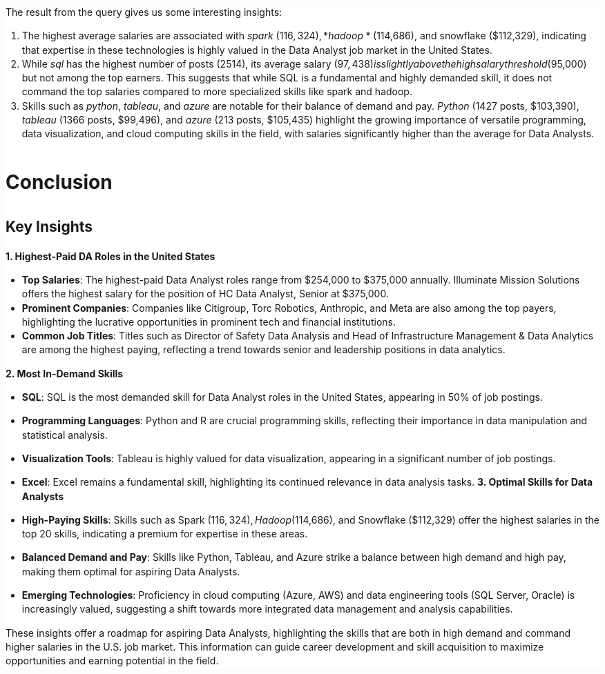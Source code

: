 
The result from the query gives us some interesting insights:
1. The highest average salaries are associated with *spark* ($116,324), *hadoop* ($114,686), and snowflake ($112,329), indicating that expertise in these technologies is highly valued in the Data Analyst job market in the United States.
2. While *sql* has the highest number of posts (2514), its average salary ($97,438) is slightly above the high salary threshold ($95,000) but not among the top earners. This suggests that while SQL is a fundamental and highly demanded skill, it does not command the top salaries compared to more specialized skills like spark and hadoop.
3. Skills such as *python*, *tableau*, and *azure* are notable for their balance of demand and pay. *Python* (1427 posts, $103,390), *tableau* (1366 posts, $99,496), and *azure* (213 posts, $105,435) highlight the growing importance of versatile programming, data visualization, and cloud computing skills in the field, with salaries significantly higher than the average for Data Analysts.

# Conclusion
## Key Insights

**1. Highest-Paid DA Roles in the United States**

- **Top Salaries**: The highest-paid Data Analyst roles range from $254,000 to $375,000 annually. Illuminate Mission Solutions offers the highest salary for the position of HC Data Analyst, Senior at $375,000.
- **Prominent Companies**: Companies like Citigroup, Torc Robotics, Anthropic, and Meta are also among the top payers, highlighting the lucrative opportunities in prominent tech and financial institutions.
- **Common Job Titles**: Titles such as Director of Safety Data Analysis and Head of Infrastructure Management & Data Analytics are among the highest paying, reflecting a trend towards senior and leadership positions in data analytics.

**2. Most In-Demand Skills**
- **SQL**: SQL is the most demanded skill for Data Analyst roles in the United States, appearing in 50% of job postings.
- **Programming Languages**: Python and R are crucial programming skills, reflecting their importance in data manipulation and statistical analysis.
- **Visualization Tools**: Tableau is highly valued for data visualization, appearing in a significant number of job postings.
- **Excel**: Excel remains a fundamental skill, highlighting its continued relevance in data analysis tasks.
**3. Optimal Skills for Data Analysts**

- **High-Paying Skills**: Skills such as Spark ($116,324), Hadoop ($114,686), and Snowflake ($112,329) offer the highest salaries in the top 20 skills, indicating a premium for expertise in these areas.
- **Balanced Demand and Pay**: Skills like Python, Tableau, and Azure strike a balance between high demand and high pay, making them optimal for aspiring Data Analysts.
- **Emerging Technologies**: Proficiency in cloud computing (Azure, AWS) and data engineering tools (SQL Server, Oracle) is increasingly valued, suggesting a shift towards more integrated data management and analysis capabilities.

These insights offer a roadmap for aspiring Data Analysts, highlighting the skills that are both in high demand and command higher salaries in the U.S. job market. This information can guide career development and skill acquisition to maximize opportunities and earning potential in the field.
